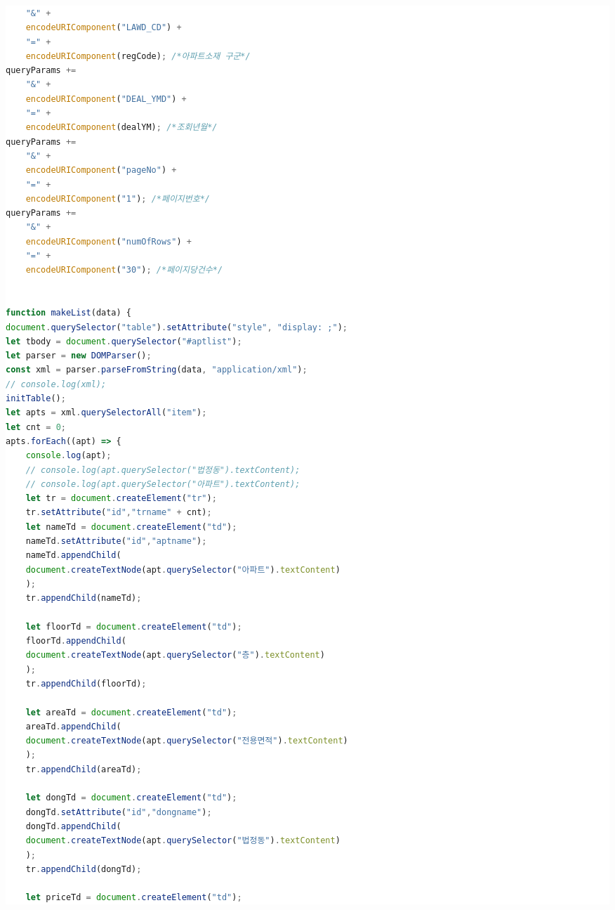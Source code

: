 ```javascript
    "&" +
    encodeURIComponent("LAWD_CD") +
    "=" +
    encodeURIComponent(regCode); /*아파트소재 구군*/
queryParams +=
    "&" +
    encodeURIComponent("DEAL_YMD") +
    "=" +
    encodeURIComponent(dealYM); /*조회년월*/
queryParams +=
    "&" +
    encodeURIComponent("pageNo") +
    "=" +
    encodeURIComponent("1"); /*페이지번호*/
queryParams +=
    "&" +
    encodeURIComponent("numOfRows") +
    "=" +
    encodeURIComponent("30"); /*페이지당건수*/


function makeList(data) {
document.querySelector("table").setAttribute("style", "display: ;");
let tbody = document.querySelector("#aptlist");
let parser = new DOMParser();
const xml = parser.parseFromString(data, "application/xml");
// console.log(xml);
initTable();
let apts = xml.querySelectorAll("item");
let cnt = 0;
apts.forEach((apt) => {
    console.log(apt);
    // console.log(apt.querySelector("법정동").textContent);
    // console.log(apt.querySelector("아파트").textContent);
    let tr = document.createElement("tr");
    tr.setAttribute("id","trname" + cnt);
    let nameTd = document.createElement("td");
    nameTd.setAttribute("id","aptname");
    nameTd.appendChild(
    document.createTextNode(apt.querySelector("아파트").textContent)
    );
    tr.appendChild(nameTd);

    let floorTd = document.createElement("td");
    floorTd.appendChild(
    document.createTextNode(apt.querySelector("층").textContent)
    );
    tr.appendChild(floorTd);

    let areaTd = document.createElement("td");
    areaTd.appendChild(
    document.createTextNode(apt.querySelector("전용면적").textContent)
    );
    tr.appendChild(areaTd);

    let dongTd = document.createElement("td");
    dongTd.setAttribute("id","dongname");
    dongTd.appendChild(
    document.createTextNode(apt.querySelector("법정동").textContent)
    );
    tr.appendChild(dongTd);

    let priceTd = document.createElement("td");
```